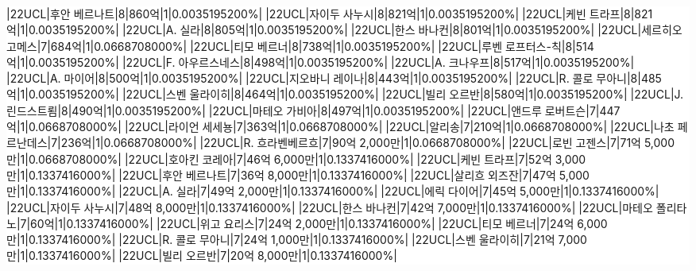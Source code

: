 |22UCL|후안 베르나트|8|860억|1|0.0035195200%|
|22UCL|자이두 사누시|8|821억|1|0.0035195200%|
|22UCL|케빈 트라프|8|821억|1|0.0035195200%|
|22UCL|A. 실라|8|805억|1|0.0035195200%|
|22UCL|한스 바나컨|8|801억|1|0.0035195200%|
|22UCL|세르히오 고메스|7|684억|1|0.0668708000%|
|22UCL|티모 베르너|8|738억|1|0.0035195200%|
|22UCL|루벤 로프터스-칙|8|514억|1|0.0035195200%|
|22UCL|F. 아우르스네스|8|498억|1|0.0035195200%|
|22UCL|A. 크나우프|8|517억|1|0.0035195200%|
|22UCL|A. 마이어|8|500억|1|0.0035195200%|
|22UCL|지오바니 레이나|8|443억|1|0.0035195200%|
|22UCL|R. 콜로 무아니|8|485억|1|0.0035195200%|
|22UCL|스벤 울라이히|8|464억|1|0.0035195200%|
|22UCL|빌리 오르반|8|580억|1|0.0035195200%|
|22UCL|J. 린드스트룀|8|490억|1|0.0035195200%|
|22UCL|마테오 가비아|8|497억|1|0.0035195200%|
|22UCL|앤드루 로버트슨|7|447억|1|0.0668708000%|
|22UCL|라이언 세세뇽|7|363억|1|0.0668708000%|
|22UCL|알리송|7|210억|1|0.0668708000%|
|22UCL|나초 페르난데스|7|236억|1|0.0668708000%|
|22UCL|R. 흐라벤베르흐|7|90억 2,000만|1|0.0668708000%|
|22UCL|로빈 고젠스|7|71억 5,000만|1|0.0668708000%|
|22UCL|호아킨 코레아|7|46억 6,000만|1|0.1337416000%|
|22UCL|케빈 트라프|7|52억 3,000만|1|0.1337416000%|
|22UCL|후안 베르나트|7|36억 8,000만|1|0.1337416000%|
|22UCL|살리흐 외즈잔|7|47억 5,000만|1|0.1337416000%|
|22UCL|A. 실라|7|49억 2,000만|1|0.1337416000%|
|22UCL|에릭 다이어|7|45억 5,000만|1|0.1337416000%|
|22UCL|자이두 사누시|7|48억 8,000만|1|0.1337416000%|
|22UCL|한스 바나컨|7|42억 7,000만|1|0.1337416000%|
|22UCL|마테오 폴리타노|7|60억|1|0.1337416000%|
|22UCL|위고 요리스|7|24억 2,000만|1|0.1337416000%|
|22UCL|티모 베르너|7|24억 6,000만|1|0.1337416000%|
|22UCL|R. 콜로 무아니|7|24억 1,000만|1|0.1337416000%|
|22UCL|스벤 울라이히|7|21억 7,000만|1|0.1337416000%|
|22UCL|빌리 오르반|7|20억 8,000만|1|0.1337416000%|